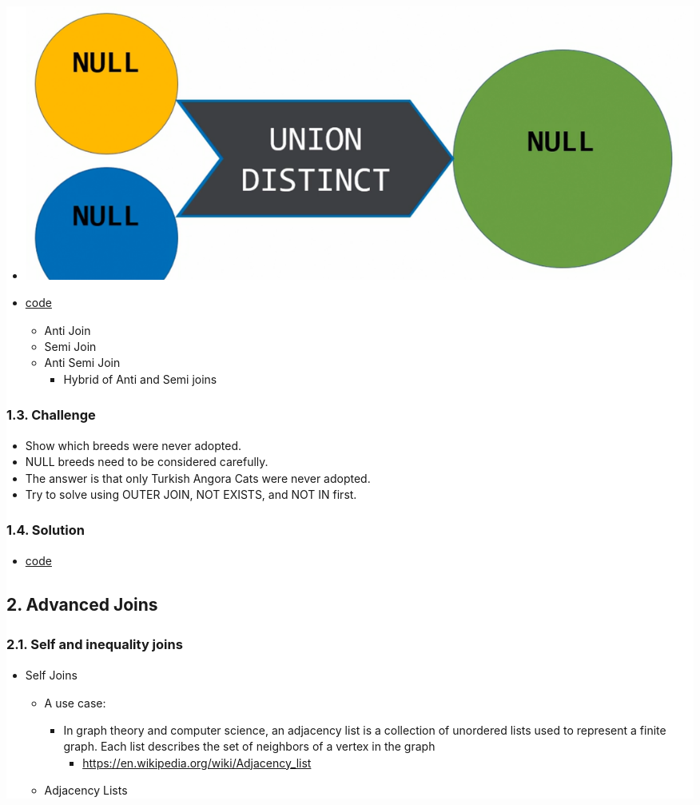   - ![](images/1.2_14_union_distinct_two_nulls.png)

- [code](1.2.sql)
  - Anti Join
  - Semi Join
  - Anti Semi Join
    - Hybrid of Anti and Semi joins

### 1.3. Challenge

- Show which breeds were never adopted.
- NULL breeds need to be considered carefully.
- The answer is that only Turkish Angora Cats were never adopted.
- Try to solve using OUTER JOIN, NOT EXISTS, and NOT IN first.

### 1.4. Solution

- [code](1.4.sql)

## 2. Advanced Joins

### 2.1. Self and inequality joins

- Self Joins

  - A use case:

    - In graph theory and computer science, an adjacency list is a collection of unordered lists used to represent a finite graph. Each list describes the set of neighbors of a vertex in the graph
      - https://en.wikipedia.org/wiki/Adjacency_list

  - Adjacency Lists